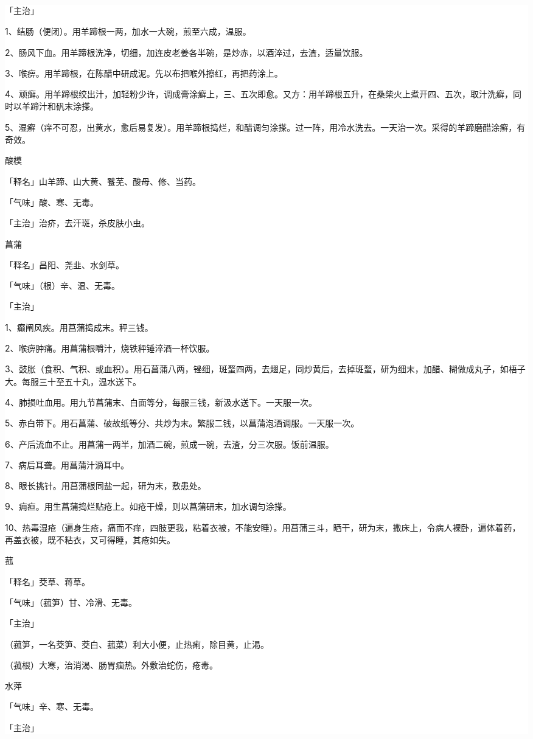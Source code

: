 「主治」

1、结肠（便闭）。用羊蹄根一两，加水一大碗，煎至六成，温服。

2、肠风下血。用羊蹄根洗净，切细，加连皮老姜各半碗，是炒赤，以酒淬过，去渣，适量饮服。

3、喉痹。用羊蹄根，在陈醋中研成泥。先以布把喉外擦红，再把药涂上。

4、顽癣。用羊蹄根绞出汁，加轻粉少许，调成膏涂癣上，三、五次即愈。又方：用羊蹄根五升，在桑柴火上煮开四、五次，取汁洗癣，同时以羊蹄汁和矾末涂搽。

5、湿癣（痒不可忍，出黄水，愈后易复发）。用羊蹄根捣烂，和醋调匀涂搽。过一阵，用冷水洗去。一天治一次。采得的羊蹄磨醋涂癣，有奇效。

酸模

「释名」山羊蹄、山大黄、餮芜、酸母、修、当药。

「气味」酸、寒、无毒。

「主治」治疥，去汗斑，杀皮肤小虫。

菖蒲

「释名」昌阳、尧韭、水剑草。

「气味」（根）辛、温、无毒。

「主治」

1、癫阐风疾。用菖蒲捣成末。秤三钱。

2、喉痹肿痛。用菖蒲根嚼汁，烧铁秤锤淬酒一杯饮服。

3、鼓胀（食积、气积、或血积）。用石菖蒲八两，锉细，斑蝥四两，去翅足，同炒黄后，去掉斑蝥，研为细末，加醋、糊做成丸子，如梧子大。每服三十至五十丸，温水送下。

4、肺损吐血用。用九节菖蒲末、白面等分，每服三钱，新汲水送下。一天服一次。

5、赤白带下。用石菖蒲、破故纸等分、共炒为末。繁服二钱，以菖蒲泡酒调服。一天服一次。

6、产后流血不止。用菖蒲一两半，加酒二碗，煎成一碗，去渣，分三次服。饭前温服。

7、病后耳聋。用菖蒲汁滴耳中。

8、眼长挑针。用菖蒲根同盐一起，研为末，敷患处。

9、痈疸。用生菖蒲捣烂贴疮上。如疮干燥，则以菖蒲研末，加水调匀涂搽。

10、热毒湿疮（遍身生疮，痛而不痒，四肢更我，粘着衣被，不能安睡）。用菖蒲三斗，晒干，研为末，撒床上，令病人裸卧，遍体着药，再盖衣被，既不粘衣，又可得睡，其疮如失。

菰

「释名」茭草、蒋草。

「气味」（菰笋）甘、冷滑、无毒。

「主治」

（菰笋，一名茭笋、茭白、菰菜）利大小便，止热痢，除目黄，止渴。

（菰根）大寒，治消渴、肠胃痼热。外敷治蛇伤，疮毒。

水萍

「气味」辛、寒、无毒。

「主治」

